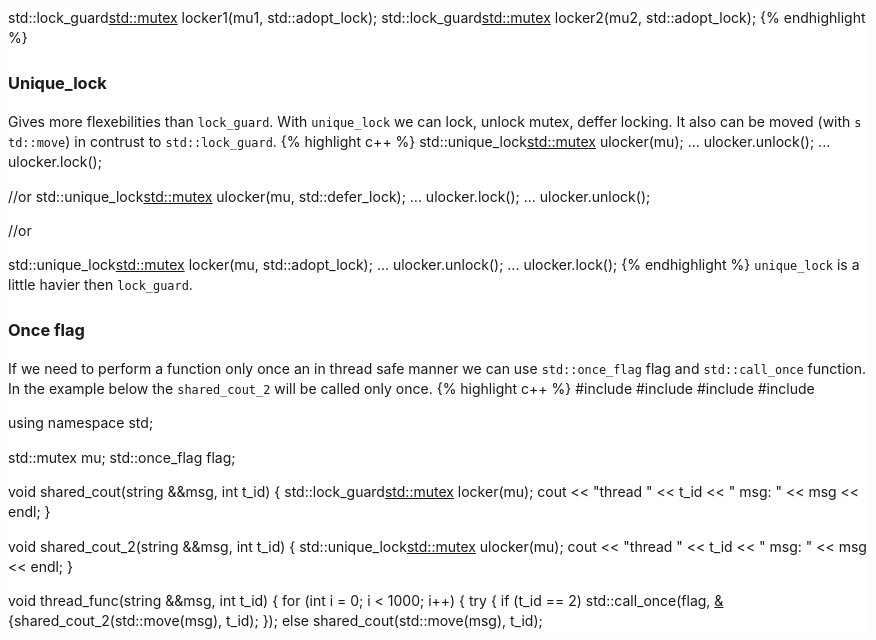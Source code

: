 std::lock_guard<std::mutex> locker1(mu1, std::adopt_lock);
std::lock_guard<std::mutex> locker2(mu2, std::adopt_lock);
{% endhighlight %}

### Unique_lock
Gives more flexebilities than `lock_guard`. With `unique_lock` we can lock, unlock mutex, deffer locking. It also can be moved (with `std::move`) in contrust to `std::lock_guard`.
{% highlight c++ %}
std::unique_lock<std::mutex> ulocker(mu);
...
ulocker.unlock();
...
ulocker.lock();

//or
std::unique_lock<std::mutex> ulocker(mu, std::defer_lock);
...
ulocker.lock();
...
ulocker.unlock();

//or

std::unique_lock<std::mutex> locker(mu, std::adopt_lock);
...
ulocker.unlock();
...
ulocker.lock();
{% endhighlight %}
`unique_lock` is a little havier then `lock_guard`.

### Once flag
If we need to perform a function only once an in thread safe manner we can use `std::once_flag` flag and `std::call_once` function. In the example below the `shared_cout_2` will be called only once.
{% highlight c++ %}
#include <iostream>
#include <string>
#include <thread>
#include <mutex>

using namespace std;

std::mutex mu;
std::once_flag flag;

void shared_cout(string &&msg, int t_id)
{
    std::lock_guard<std::mutex> locker(mu);
    cout << "thread " << t_id << " msg: " << msg << endl;
}

void shared_cout_2(string &&msg, int t_id)
{
    std::unique_lock<std::mutex> ulocker(mu);
    cout << "thread " << t_id << " msg: " << msg << endl;
}

void thread_func(string &&msg, int t_id)
{
    for (int i = 0; i < 1000; i++)
    {
 	try
	{
            if (t_id == 2)
		std::call_once(flag, [&]() {shared_cout_2(std::move(msg), t_id); });
	    else
		shared_cout(std::move(msg), t_id);